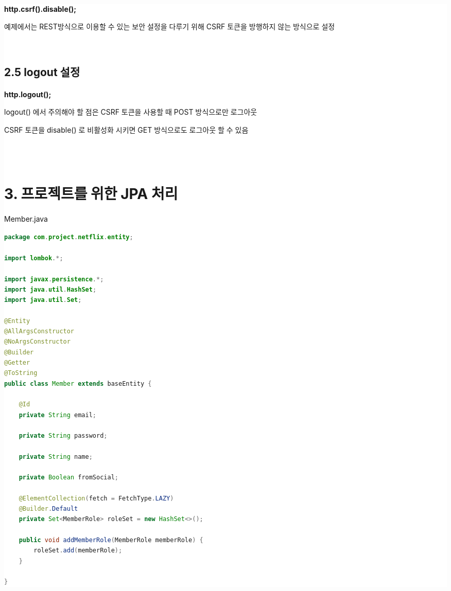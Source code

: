 **http.csrf().disable();**

예제에서는 REST방식으로 이용할 수 있는 보안 설정을 다루기 위해 CSRF 토큰을 방행하지 않는 방식으로 설정

<br>

## 2.5 logout 설정

**http.logout();**

logout() 에서 주의해야 할 점은 CSRF 토큰을 사용할 때 POST 방식으로만 로그아웃

CSRF 토큰을 disable() 로 비활성화 시키면 GET 방식으로도 로그아웃 할 수 있음

<br>
<br>

# 3. 프로젝트를 위한 JPA 처리

Member.java

```java
package com.project.netflix.entity;

import lombok.*;

import javax.persistence.*;
import java.util.HashSet;
import java.util.Set;

@Entity
@AllArgsConstructor
@NoArgsConstructor
@Builder
@Getter
@ToString
public class Member extends baseEntity {

	@Id
    private String email;

    private String password;

    private String name;

    private Boolean fromSocial;

    @ElementCollection(fetch = FetchType.LAZY)
    @Builder.Default
    private Set<MemberRole> roleSet = new HashSet<>();

    public void addMemberRole(MemberRole memberRole) {
        roleSet.add(memberRole);
    }

}
```
